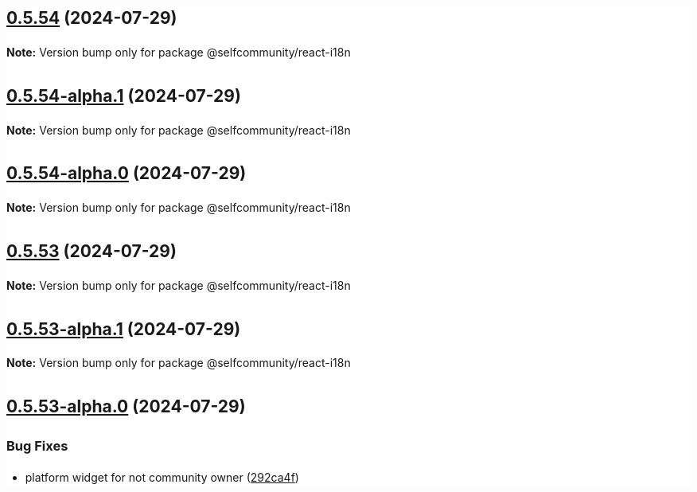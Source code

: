 
## [0.5.54](https://github.com/selfcommunity/community-js/compare/@selfcommunity/react-i18n@0.5.54-alpha.1...@selfcommunity/react-i18n@0.5.54) (2024-07-29)

**Note:** Version bump only for package @selfcommunity/react-i18n





## [0.5.54-alpha.1](https://github.com/selfcommunity/community-js/compare/@selfcommunity/react-i18n@0.5.54-alpha.0...@selfcommunity/react-i18n@0.5.54-alpha.1) (2024-07-29)

**Note:** Version bump only for package @selfcommunity/react-i18n





## [0.5.54-alpha.0](https://github.com/selfcommunity/community-js/compare/@selfcommunity/react-i18n@0.5.53...@selfcommunity/react-i18n@0.5.54-alpha.0) (2024-07-29)

**Note:** Version bump only for package @selfcommunity/react-i18n





## [0.5.53](https://github.com/selfcommunity/community-js/compare/@selfcommunity/react-i18n@0.5.53-alpha.1...@selfcommunity/react-i18n@0.5.53) (2024-07-29)

**Note:** Version bump only for package @selfcommunity/react-i18n





## [0.5.53-alpha.1](https://github.com/selfcommunity/community-js/compare/@selfcommunity/react-i18n@0.5.53-alpha.0...@selfcommunity/react-i18n@0.5.53-alpha.1) (2024-07-29)

**Note:** Version bump only for package @selfcommunity/react-i18n





## [0.5.53-alpha.0](https://github.com/selfcommunity/community-js/compare/@selfcommunity/react-i18n@0.5.52...@selfcommunity/react-i18n@0.5.53-alpha.0) (2024-07-29)


### Bug Fixes

* platform widget for not community owner ([292ca4f](https://github.com/selfcommunity/community-js/commit/292ca4fd3cd883d697860b60155425cb1a9963dc))
